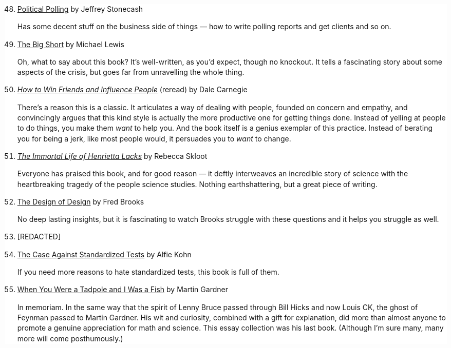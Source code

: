 48. [Political Polling](http://books.theinfo.org/go/0742561313) by
    Jeffrey Stonecash

    Has some decent stuff on the business side of things — how to write
    polling reports and get clients and so on.

49. [The Big Short](http://books.theinfo.org/go/0393338827) by Michael
    Lewis

    Oh, what to say about this book? It’s well-written, as you’d expect,
    though no knockout. It tells a fascinating story about some aspects
    of the crisis, but goes far from unravelling the whole thing.

50. *[How to Win Friends and Influence
    People](http://books.theinfo.org/go/1439167346)* (reread) by Dale
    Carnegie

    There’s a reason this is a classic. It articulates a way of dealing
    with people, founded on concern and empathy, and convincingly argues
    that this kind style is actually the more productive one for getting
    things done. Instead of yelling at people to do things, you make
    them *want* to help you. And the book itself is a genius exemplar of
    this practice. Instead of berating you for being a jerk, like most
    people would, it persuades you to *want* to change.

51. *[The Immortal Life of Henrietta
    Lacks](http://books.theinfo.org/go/1400052173)* by Rebecca Skloot

    Everyone has praised this book, and for good reason — it deftly
    interweaves an incredible story of science with the heartbreaking
    tragedy of the people science studies. Nothing earthshattering, but
    a great piece of writing.

52. [The Design of Design](http://books.theinfo.org/go/0201362988) by
    Fred Brooks

    No deep lasting insights, but it is fascinating to watch Brooks
    struggle with these questions and it helps you struggle as well.

53. [REDACTED]

54. [The Case Against Standardized
    Tests](http://books.theinfo.org/go/0325008930) by Alfie Kohn

    If you need more reasons to hate standardized tests, this book is
    full of them.

55. [When You Were a Tadpole and I Was a
    Fish](http://books.theinfo.org/go/0374532419) by Martin Gardner

    In memoriam. In the same way that the spirit of Lenny Bruce passed
    through Bill Hicks and now Louis CK, the ghost of Feynman passed to
    Martin Gardner. His wit and curiosity, combined with a gift for
    explanation, did more than almost anyone to promote a genuine
    appreciation for math and science. This essay collection was his
    last book. (Although I’m sure many, many more will come
    posthumously.)
